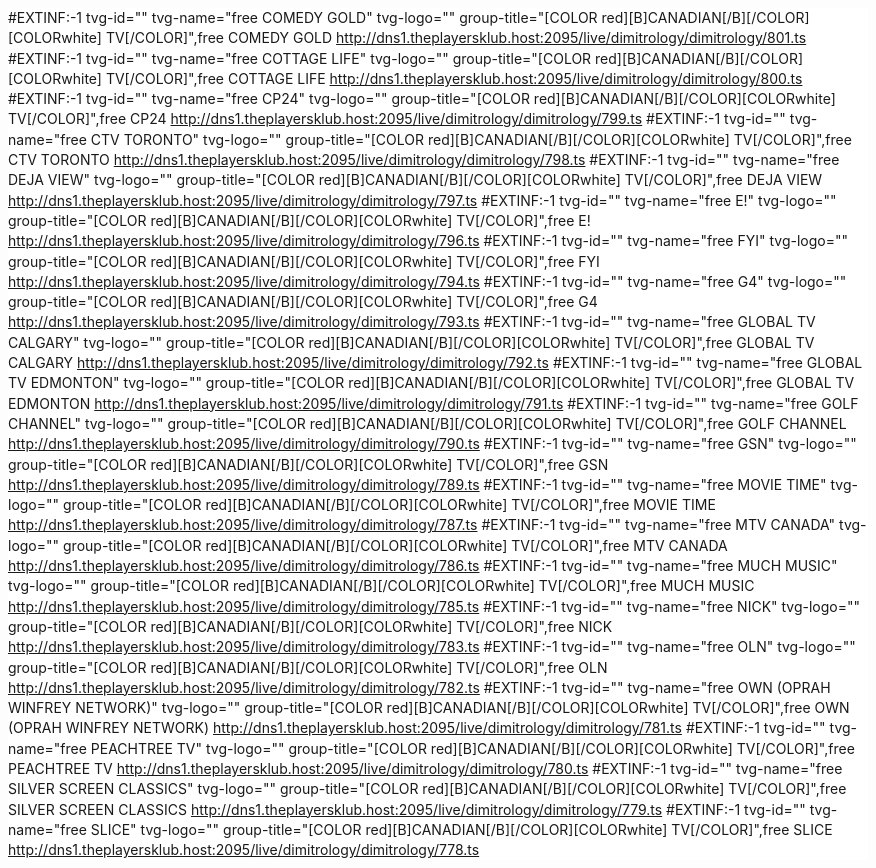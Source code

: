 #EXTINF:-1 tvg-id="" tvg-name="free  COMEDY GOLD" tvg-logo="" group-title="[COLOR red][B]CANADIAN[/B][/COLOR][COLORwhite] TV[/COLOR]",free  COMEDY GOLD
http://dns1.theplayersklub.host:2095/live/dimitrology/dimitrology/801.ts
#EXTINF:-1 tvg-id="" tvg-name="free  COTTAGE LIFE" tvg-logo="" group-title="[COLOR red][B]CANADIAN[/B][/COLOR][COLORwhite] TV[/COLOR]",free  COTTAGE LIFE
http://dns1.theplayersklub.host:2095/live/dimitrology/dimitrology/800.ts
#EXTINF:-1 tvg-id="" tvg-name="free  CP24" tvg-logo="" group-title="[COLOR red][B]CANADIAN[/B][/COLOR][COLORwhite] TV[/COLOR]",free  CP24
http://dns1.theplayersklub.host:2095/live/dimitrology/dimitrology/799.ts
#EXTINF:-1 tvg-id="" tvg-name="free  CTV TORONTO" tvg-logo="" group-title="[COLOR red][B]CANADIAN[/B][/COLOR][COLORwhite] TV[/COLOR]",free  CTV TORONTO
http://dns1.theplayersklub.host:2095/live/dimitrology/dimitrology/798.ts
#EXTINF:-1 tvg-id="" tvg-name="free  DEJA VIEW" tvg-logo="" group-title="[COLOR red][B]CANADIAN[/B][/COLOR][COLORwhite] TV[/COLOR]",free  DEJA VIEW
http://dns1.theplayersklub.host:2095/live/dimitrology/dimitrology/797.ts
#EXTINF:-1 tvg-id="" tvg-name="free  E!" tvg-logo="" group-title="[COLOR red][B]CANADIAN[/B][/COLOR][COLORwhite] TV[/COLOR]",free  E!
http://dns1.theplayersklub.host:2095/live/dimitrology/dimitrology/796.ts
#EXTINF:-1 tvg-id="" tvg-name="free  FYI" tvg-logo="" group-title="[COLOR red][B]CANADIAN[/B][/COLOR][COLORwhite] TV[/COLOR]",free  FYI
http://dns1.theplayersklub.host:2095/live/dimitrology/dimitrology/794.ts
#EXTINF:-1 tvg-id="" tvg-name="free  G4" tvg-logo="" group-title="[COLOR red][B]CANADIAN[/B][/COLOR][COLORwhite] TV[/COLOR]",free  G4
http://dns1.theplayersklub.host:2095/live/dimitrology/dimitrology/793.ts
#EXTINF:-1 tvg-id="" tvg-name="free  GLOBAL TV CALGARY" tvg-logo="" group-title="[COLOR red][B]CANADIAN[/B][/COLOR][COLORwhite] TV[/COLOR]",free  GLOBAL TV CALGARY
http://dns1.theplayersklub.host:2095/live/dimitrology/dimitrology/792.ts
#EXTINF:-1 tvg-id="" tvg-name="free  GLOBAL TV EDMONTON" tvg-logo="" group-title="[COLOR red][B]CANADIAN[/B][/COLOR][COLORwhite] TV[/COLOR]",free  GLOBAL TV EDMONTON
http://dns1.theplayersklub.host:2095/live/dimitrology/dimitrology/791.ts
#EXTINF:-1 tvg-id="" tvg-name="free  GOLF CHANNEL" tvg-logo="" group-title="[COLOR red][B]CANADIAN[/B][/COLOR][COLORwhite] TV[/COLOR]",free  GOLF CHANNEL
http://dns1.theplayersklub.host:2095/live/dimitrology/dimitrology/790.ts
#EXTINF:-1 tvg-id="" tvg-name="free  GSN" tvg-logo="" group-title="[COLOR red][B]CANADIAN[/B][/COLOR][COLORwhite] TV[/COLOR]",free  GSN
http://dns1.theplayersklub.host:2095/live/dimitrology/dimitrology/789.ts
#EXTINF:-1 tvg-id="" tvg-name="free  MOVIE TIME" tvg-logo="" group-title="[COLOR red][B]CANADIAN[/B][/COLOR][COLORwhite] TV[/COLOR]",free  MOVIE TIME
http://dns1.theplayersklub.host:2095/live/dimitrology/dimitrology/787.ts
#EXTINF:-1 tvg-id="" tvg-name="free  MTV CANADA" tvg-logo="" group-title="[COLOR red][B]CANADIAN[/B][/COLOR][COLORwhite] TV[/COLOR]",free  MTV CANADA
http://dns1.theplayersklub.host:2095/live/dimitrology/dimitrology/786.ts
#EXTINF:-1 tvg-id="" tvg-name="free  MUCH MUSIC" tvg-logo="" group-title="[COLOR red][B]CANADIAN[/B][/COLOR][COLORwhite] TV[/COLOR]",free  MUCH MUSIC
http://dns1.theplayersklub.host:2095/live/dimitrology/dimitrology/785.ts
#EXTINF:-1 tvg-id="" tvg-name="free  NICK" tvg-logo="" group-title="[COLOR red][B]CANADIAN[/B][/COLOR][COLORwhite] TV[/COLOR]",free  NICK
http://dns1.theplayersklub.host:2095/live/dimitrology/dimitrology/783.ts
#EXTINF:-1 tvg-id="" tvg-name="free  OLN" tvg-logo="" group-title="[COLOR red][B]CANADIAN[/B][/COLOR][COLORwhite] TV[/COLOR]",free  OLN
http://dns1.theplayersklub.host:2095/live/dimitrology/dimitrology/782.ts
#EXTINF:-1 tvg-id="" tvg-name="free  OWN (OPRAH WINFREY NETWORK)" tvg-logo="" group-title="[COLOR red][B]CANADIAN[/B][/COLOR][COLORwhite] TV[/COLOR]",free  OWN (OPRAH WINFREY NETWORK)
http://dns1.theplayersklub.host:2095/live/dimitrology/dimitrology/781.ts
#EXTINF:-1 tvg-id="" tvg-name="free  PEACHTREE TV" tvg-logo="" group-title="[COLOR red][B]CANADIAN[/B][/COLOR][COLORwhite] TV[/COLOR]",free  PEACHTREE TV
http://dns1.theplayersklub.host:2095/live/dimitrology/dimitrology/780.ts
#EXTINF:-1 tvg-id="" tvg-name="free  SILVER SCREEN CLASSICS" tvg-logo="" group-title="[COLOR red][B]CANADIAN[/B][/COLOR][COLORwhite] TV[/COLOR]",free  SILVER SCREEN CLASSICS
http://dns1.theplayersklub.host:2095/live/dimitrology/dimitrology/779.ts
#EXTINF:-1 tvg-id="" tvg-name="free  SLICE" tvg-logo="" group-title="[COLOR red][B]CANADIAN[/B][/COLOR][COLORwhite] TV[/COLOR]",free  SLICE
http://dns1.theplayersklub.host:2095/live/dimitrology/dimitrology/778.ts